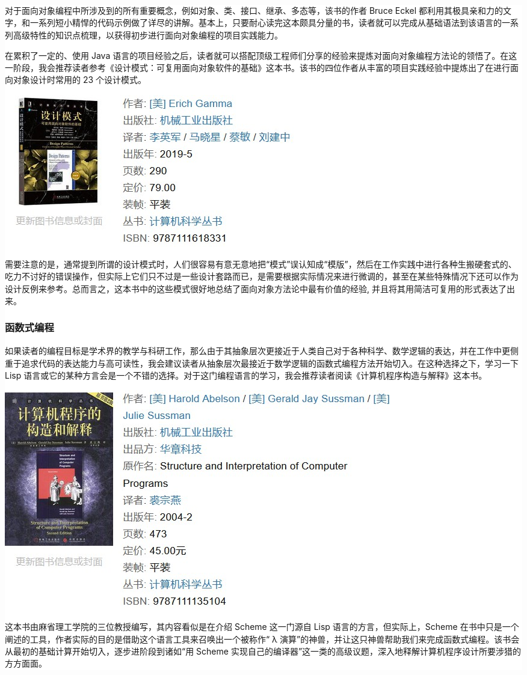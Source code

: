 对于面向对象编程中所涉及到的所有重要概念，例如对象、类、接口、继承、多态等，该书的作者 Bruce Eckel 都利用其极具亲和力的文字，和一系列短小精悍的代码示例做了详尽的讲解。基本上，只要耐心读完这本颇具分量的书，读者就可以完成从基础语法到该语言的一系列高级特性的知识点梳理，以获得初步进行面向对象编程的项目实践能力。

在累积了一定的、使用 Java 语言的项目经验之后，读者就可以搭配顶级工程师们分享的经验来提炼对面向对象编程方法论的领悟了。在这一阶段，我会推荐读者参考《设计模式：可复用面向对象软件的基础》这本书。该书的四位作者从丰富的项目实践经验中提炼出了在进行面向对象设计时常用的 23 个设计模式。

![《设计模式》](img/1-4.jpg)

需要注意的是，通常提到所谓的设计模式时，人们很容易有意无意地把“模式”误认知成“模版”，然后在工作实践中进行各种生搬硬套式的、吃力不讨好的错误操作，但实际上它们只不过是一些设计套路而已，是需要根据实际情况来进行微调的，甚至在某些特殊情况下还可以作为设计反例来参考。总而言之，这本书中的这些模式很好地总结了面向对象方法论中最有价值的经验, 并且将其用简洁可复用的形式表达了出来。

### 函数式编程

如果读者的编程目标是学术界的教学与科研工作，那么由于其抽象层次更接近于人类自己对于各种科学、数学逻辑的表达，并在工作中更侧重于追求代码的表达能力与高可读性，我会建议读者从抽象层次最接近于数学逻辑的函数式编程方法开始切入。在这种选择之下，学习一下 Lisp 语言或它的某种方言会是一个不错的选择。对于这门编程语言的学习，我会推荐读者阅读《计算机程序构造与解释》这本书。

![《计算机程序构造与解释》](img/1-5.jpg)

这本书由麻省理工学院的三位教授编写，其内容看似是在介绍 Scheme 这一门源自 Lisp 语言的方言，但实际上，Scheme 在书中只是一个阐述的工具，作者实际的目的是借助这个语言工具来召唤出一个被称作“ λ 演算”的神兽，并让这只神兽帮助我们来完成函数式编程。该书会从最初的基础计算开始切入，逐步进阶段到诸如“用 Scheme 实现自己的编译器”这一类的高级议题，深入地释解计算机程序设计所要涉猎的方方面面。
